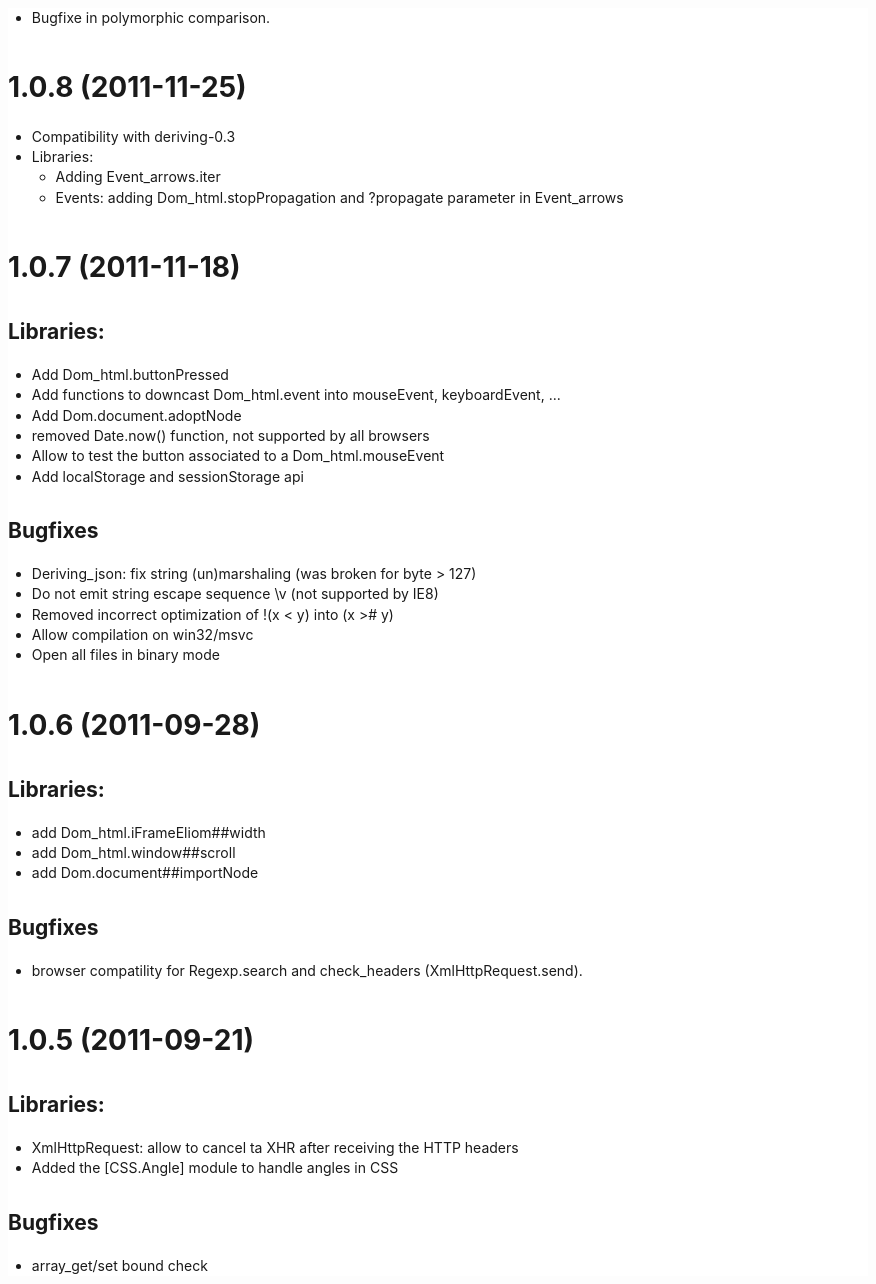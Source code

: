 * Bugfixe in polymorphic comparison.

# 1.0.8 (2011-11-25)

* Compatibility with deriving-0.3
* Libraries:
  * Adding Event_arrows.iter
  * Events: adding Dom_html.stopPropagation and ?propagate parameter in Event_arrows

# 1.0.7 (2011-11-18)

## Libraries:
* Add Dom_html.buttonPressed
* Add functions to downcast Dom_html.event into mouseEvent, keyboardEvent, ...
* Add Dom.document.adoptNode
* removed Date.now() function, not supported by all browsers
* Allow to test the button associated to a Dom_html.mouseEvent
* Add localStorage and sessionStorage api

## Bugfixes
* Deriving_json: fix string (un)marshaling (was broken for byte > 127)
* Do not emit string escape sequence \\v (not supported by IE8)
* Removed incorrect optimization of !(x < y) into (x ># y)
* Allow compilation on win32/msvc
* Open all files in binary mode

# 1.0.6 (2011-09-28)

## Libraries:
* add Dom_html.iFrameEliom##width
* add Dom_html.window##scroll
* add Dom.document##importNode

## Bugfixes
* browser compatility for Regexp.search and check_headers (XmlHttpRequest.send).

# 1.0.5 (2011-09-21)

## Libraries:
* XmlHttpRequest: allow to cancel ta XHR after receiving the HTTP headers
* Added the [CSS.Angle] module to handle angles in CSS
## Bugfixes
* array_get/set bound check

